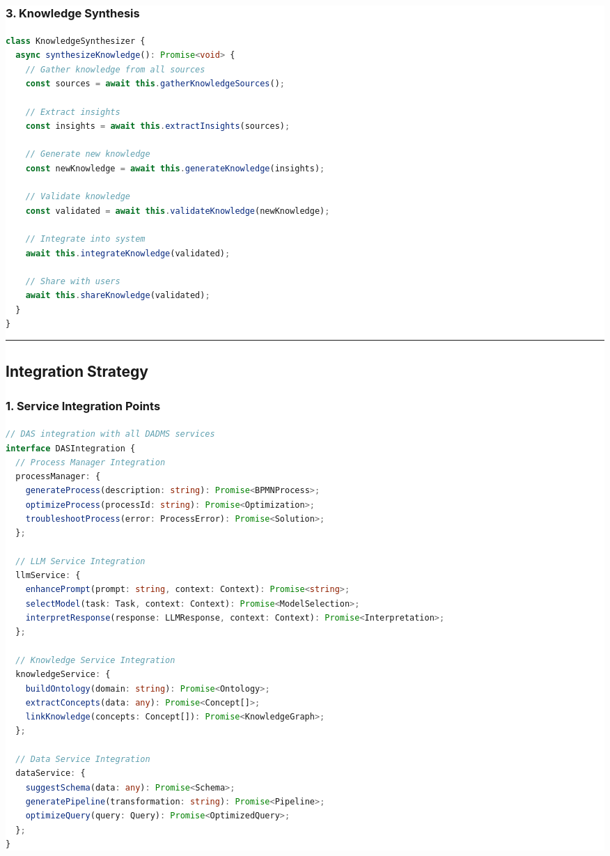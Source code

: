 ### 3. **Knowledge Synthesis**

```typescript
class KnowledgeSynthesizer {
  async synthesizeKnowledge(): Promise<void> {
    // Gather knowledge from all sources
    const sources = await this.gatherKnowledgeSources();
    
    // Extract insights
    const insights = await this.extractInsights(sources);
    
    // Generate new knowledge
    const newKnowledge = await this.generateKnowledge(insights);
    
    // Validate knowledge
    const validated = await this.validateKnowledge(newKnowledge);
    
    // Integrate into system
    await this.integrateKnowledge(validated);
    
    // Share with users
    await this.shareKnowledge(validated);
  }
}
```

---

## Integration Strategy

### 1. **Service Integration Points**

```typescript
// DAS integration with all DADMS services
interface DASIntegration {
  // Process Manager Integration
  processManager: {
    generateProcess(description: string): Promise<BPMNProcess>;
    optimizeProcess(processId: string): Promise<Optimization>;
    troubleshootProcess(error: ProcessError): Promise<Solution>;
  };
  
  // LLM Service Integration
  llmService: {
    enhancePrompt(prompt: string, context: Context): Promise<string>;
    selectModel(task: Task, context: Context): Promise<ModelSelection>;
    interpretResponse(response: LLMResponse, context: Context): Promise<Interpretation>;
  };
  
  // Knowledge Service Integration
  knowledgeService: {
    buildOntology(domain: string): Promise<Ontology>;
    extractConcepts(data: any): Promise<Concept[]>;
    linkKnowledge(concepts: Concept[]): Promise<KnowledgeGraph>;
  };
  
  // Data Service Integration
  dataService: {
    suggestSchema(data: any): Promise<Schema>;
    generatePipeline(transformation: string): Promise<Pipeline>;
    optimizeQuery(query: Query): Promise<OptimizedQuery>;
  };
}
```